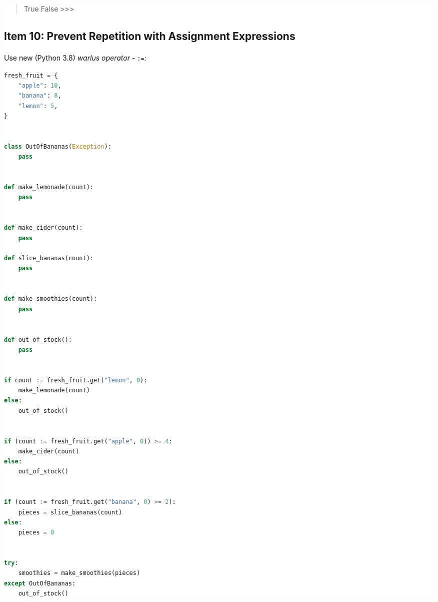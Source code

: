 > True False
> \>>>

## Item 10: Prevent Repetition with Assignment Expressions

Use new (Python 3.8) *warlus operator* - `:=`:

```python
fresh_fruit = {
    "apple": 10,
    "banana": 8,
    "lemon": 5,
}


class OutOfBananas(Exception):
    pass


def make_lemonade(count):
    pass


def make_cider(count):
    pass

def slice_bananas(count):
    pass


def make_smoothies(count):
    pass


def out_of_stock():
    pass


if count := fresh_fruit.get("lemon", 0):
    make_lemonade(count)
else:
    out_of_stock()


if (count := fresh_fruit.get("apple", 0)) >= 4:
    make_cider(count)
else:
    out_of_stock()


if (count := fresh_fruit.get("banana", 0) >= 2):
    pieces = slice_bananas(count)
else:
    pieces = 0


try:
    smoothies = make_smoothies(pieces)
except OutOfBananas:
    out_of_stock()
```
